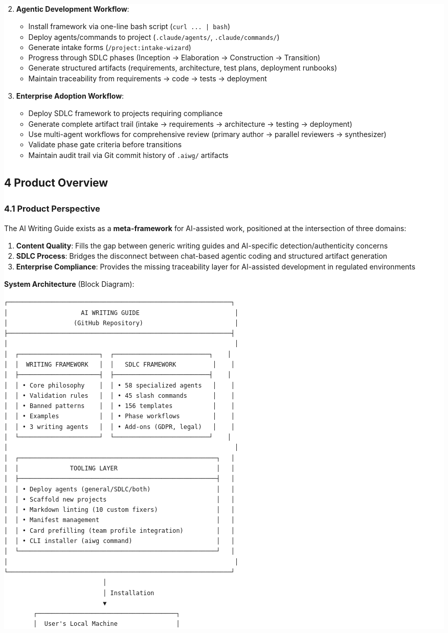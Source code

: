 2. **Agentic Development Workflow**:
   - Install framework via one-line bash script (`curl ... | bash`)
   - Deploy agents/commands to project (`.claude/agents/`, `.claude/commands/`)
   - Generate intake forms (`/project:intake-wizard`)
   - Progress through SDLC phases (Inception → Elaboration → Construction → Transition)
   - Generate structured artifacts (requirements, architecture, test plans, deployment runbooks)
   - Maintain traceability from requirements → code → tests → deployment

3. **Enterprise Adoption Workflow**:
   - Deploy SDLC framework to projects requiring compliance
   - Generate complete artifact trail (intake → requirements → architecture → testing → deployment)
   - Use multi-agent workflows for comprehensive review (primary author → parallel reviewers → synthesizer)
   - Validate phase gate criteria before transitions
   - Maintain audit trail via Git commit history of `.aiwg/` artifacts

## 4 Product Overview

### 4.1 Product Perspective

The AI Writing Guide exists as a **meta-framework** for AI-assisted work, positioned at the intersection of three domains:

1. **Content Quality**: Fills the gap between generic writing guides and AI-specific detection/authenticity concerns
2. **SDLC Process**: Bridges the disconnect between chat-based agentic coding and structured artifact generation
3. **Enterprise Compliance**: Provides the missing traceability layer for AI-assisted development in regulated environments

**System Architecture** (Block Diagram):

```
┌─────────────────────────────────────────────────────────────┐
│                    AI WRITING GUIDE                          │
│                  (GitHub Repository)                         │
├─────────────────────────────────────────────────────────────┤
│                                                              │
│  ┌──────────────────────┐  ┌──────────────────────────┐    │
│  │  WRITING FRAMEWORK   │  │   SDLC FRAMEWORK          │    │
│  ├──────────────────────┤  ├──────────────────────────┤    │
│  │ • Core philosophy    │  │ • 58 specialized agents   │    │
│  │ • Validation rules   │  │ • 45 slash commands       │    │
│  │ • Banned patterns    │  │ • 156 templates           │    │
│  │ • Examples           │  │ • Phase workflows         │    │
│  │ • 3 writing agents   │  │ • Add-ons (GDPR, legal)   │    │
│  └──────────────────────┘  └──────────────────────────┘    │
│                                                              │
│  ┌──────────────────────────────────────────────────────┐   │
│  │              TOOLING LAYER                           │   │
│  ├──────────────────────────────────────────────────────┤   │
│  │ • Deploy agents (general/SDLC/both)                  │   │
│  │ • Scaffold new projects                              │   │
│  │ • Markdown linting (10 custom fixers)                │   │
│  │ • Manifest management                                │   │
│  │ • Card prefilling (team profile integration)         │   │
│  │ • CLI installer (aiwg command)                       │   │
│  └──────────────────────────────────────────────────────┘   │
│                                                              │
└─────────────────────────────────────────────────────────────┘
                           │
                           │ Installation
                           ▼
        ┌──────────────────────────────────────┐
        │  User's Local Machine                │
```